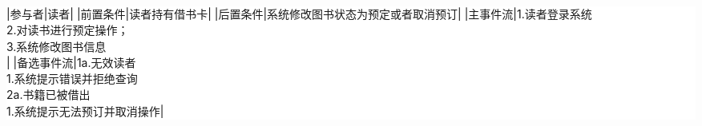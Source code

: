 |参与者|读者|
|前置条件|读者持有借书卡|
|后置条件|系统修改图书状态为预定或者取消预订|
|主事件流|1.读者登录系统<br>2.对读书进行预定操作；<br>3.系统修改图书信息<br>|
|备选事件流|1a.无效读者<br>1.系统提示错误并拒绝查询<br>2a.书籍已被借出<br>1.系统提示无法预订并取消操作|

